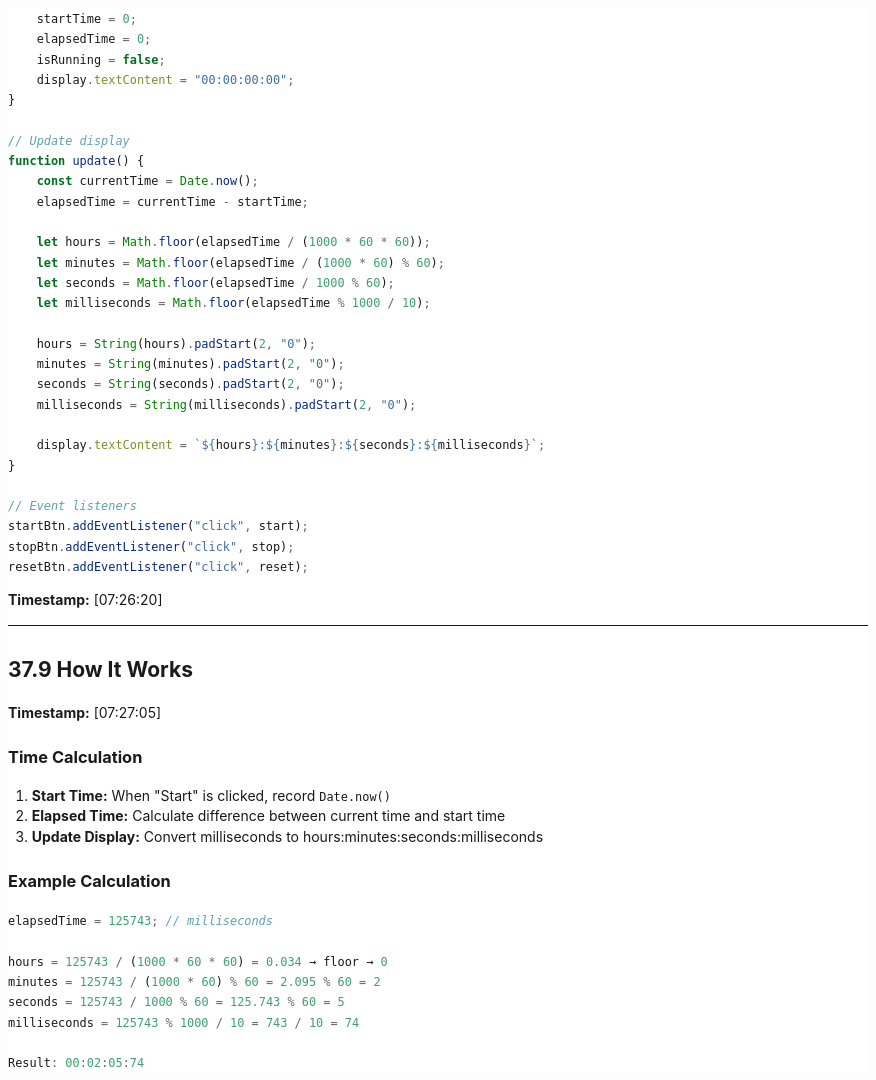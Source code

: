 ```javascript
    startTime = 0;
    elapsedTime = 0;
    isRunning = false;
    display.textContent = "00:00:00:00";
}

// Update display
function update() {
    const currentTime = Date.now();
    elapsedTime = currentTime - startTime;
    
    let hours = Math.floor(elapsedTime / (1000 * 60 * 60));
    let minutes = Math.floor(elapsedTime / (1000 * 60) % 60);
    let seconds = Math.floor(elapsedTime / 1000 % 60);
    let milliseconds = Math.floor(elapsedTime % 1000 / 10);
    
    hours = String(hours).padStart(2, "0");
    minutes = String(minutes).padStart(2, "0");
    seconds = String(seconds).padStart(2, "0");
    milliseconds = String(milliseconds).padStart(2, "0");
    
    display.textContent = `${hours}:${minutes}:${seconds}:${milliseconds}`;
}

// Event listeners
startBtn.addEventListener("click", start);
stopBtn.addEventListener("click", stop);
resetBtn.addEventListener("click", reset);
```

**Timestamp:** [07:26:20]

---

## 37.9 How It Works

**Timestamp:** [07:27:05]

### Time Calculation

1. **Start Time:** When "Start" is clicked, record `Date.now()`
2. **Elapsed Time:** Calculate difference between current time and start time
3. **Update Display:** Convert milliseconds to hours:minutes:seconds:milliseconds

### Example Calculation

```javascript
elapsedTime = 125743; // milliseconds

hours = 125743 / (1000 * 60 * 60) = 0.034 → floor → 0
minutes = 125743 / (1000 * 60) % 60 = 2.095 % 60 = 2
seconds = 125743 / 1000 % 60 = 125.743 % 60 = 5
milliseconds = 125743 % 1000 / 10 = 743 / 10 = 74

Result: 00:02:05:74
```
